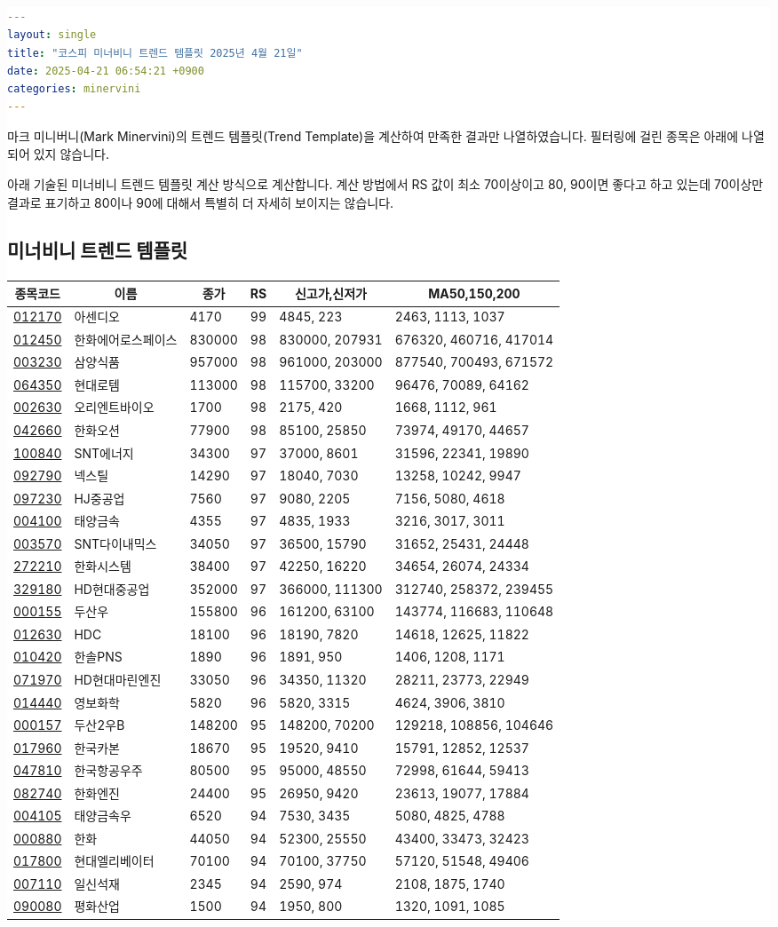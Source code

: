 ```yaml
---
layout: single
title: "코스피 미너비니 트렌드 템플릿 2025년 4월 21일"
date: 2025-04-21 06:54:21 +0900
categories: minervini
---
```

마크 미니버니(Mark Minervini)의 트렌드 템플릿(Trend Template)을 계산하여 만족한 결과만 나열하였습니다. 필터링에 걸린 종목은 아래에 나열되어 있지 않습니다.

아래 기술된 미너비니 트렌드 템플릿 계산 방식으로 계산합니다. 계산 방법에서 RS 값이 최소 70이상이고 80, 90이면 좋다고 하고 있는데 70이상만 결과로 표기하고 80이나 90에 대해서 특별히 더 자세히 보이지는 않습니다.

## 미너비니 트렌드 템플릿

|종목코드|이름|종가|RS|신고가,신저가|MA50,150,200|
|------|---|---|--|---------|------------|
|[012170](https://finance.daum.net/quotes/A012170)|아센디오|4170|99|4845, 223|2463, 1113, 1037|
|[012450](https://finance.daum.net/quotes/A012450)|한화에어로스페이스|830000|98|830000, 207931|676320, 460716, 417014|
|[003230](https://finance.daum.net/quotes/A003230)|삼양식품|957000|98|961000, 203000|877540, 700493, 671572|
|[064350](https://finance.daum.net/quotes/A064350)|현대로템|113000|98|115700, 33200|96476, 70089, 64162|
|[002630](https://finance.daum.net/quotes/A002630)|오리엔트바이오|1700|98|2175, 420|1668, 1112, 961|
|[042660](https://finance.daum.net/quotes/A042660)|한화오션|77900|98|85100, 25850|73974, 49170, 44657|
|[100840](https://finance.daum.net/quotes/A100840)|SNT에너지|34300|97|37000, 8601|31596, 22341, 19890|
|[092790](https://finance.daum.net/quotes/A092790)|넥스틸|14290|97|18040, 7030|13258, 10242, 9947|
|[097230](https://finance.daum.net/quotes/A097230)|HJ중공업|7560|97|9080, 2205|7156, 5080, 4618|
|[004100](https://finance.daum.net/quotes/A004100)|태양금속|4355|97|4835, 1933|3216, 3017, 3011|
|[003570](https://finance.daum.net/quotes/A003570)|SNT다이내믹스|34050|97|36500, 15790|31652, 25431, 24448|
|[272210](https://finance.daum.net/quotes/A272210)|한화시스템|38400|97|42250, 16220|34654, 26074, 24334|
|[329180](https://finance.daum.net/quotes/A329180)|HD현대중공업|352000|97|366000, 111300|312740, 258372, 239455|
|[000155](https://finance.daum.net/quotes/A000155)|두산우|155800|96|161200, 63100|143774, 116683, 110648|
|[012630](https://finance.daum.net/quotes/A012630)|HDC|18100|96|18190, 7820|14618, 12625, 11822|
|[010420](https://finance.daum.net/quotes/A010420)|한솔PNS|1890|96|1891, 950|1406, 1208, 1171|
|[071970](https://finance.daum.net/quotes/A071970)|HD현대마린엔진|33050|96|34350, 11320|28211, 23773, 22949|
|[014440](https://finance.daum.net/quotes/A014440)|영보화학|5820|96|5820, 3315|4624, 3906, 3810|
|[000157](https://finance.daum.net/quotes/A000157)|두산2우B|148200|95|148200, 70200|129218, 108856, 104646|
|[017960](https://finance.daum.net/quotes/A017960)|한국카본|18670|95|19520, 9410|15791, 12852, 12537|
|[047810](https://finance.daum.net/quotes/A047810)|한국항공우주|80500|95|95000, 48550|72998, 61644, 59413|
|[082740](https://finance.daum.net/quotes/A082740)|한화엔진|24400|95|26950, 9420|23613, 19077, 17884|
|[004105](https://finance.daum.net/quotes/A004105)|태양금속우|6520|94|7530, 3435|5080, 4825, 4788|
|[000880](https://finance.daum.net/quotes/A000880)|한화|44050|94|52300, 25550|43400, 33473, 32423|
|[017800](https://finance.daum.net/quotes/A017800)|현대엘리베이터|70100|94|70100, 37750|57120, 51548, 49406|
|[007110](https://finance.daum.net/quotes/A007110)|일신석재|2345|94|2590, 974|2108, 1875, 1740|
|[090080](https://finance.daum.net/quotes/A090080)|평화산업|1500|94|1950, 800|1320, 1091, 1085|
